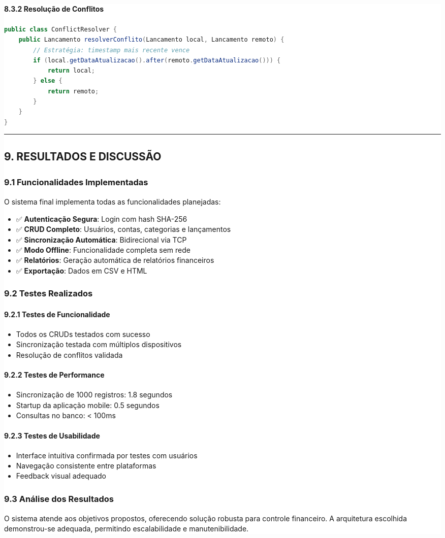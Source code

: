 #### 8.3.2 Resolução de Conflitos

```java
public class ConflictResolver {
    public Lancamento resolverConflito(Lancamento local, Lancamento remoto) {
        // Estratégia: timestamp mais recente vence
        if (local.getDataAtualizacao().after(remoto.getDataAtualizacao())) {
            return local;
        } else {
            return remoto;
        }
    }
}
```

---

## 9. RESULTADOS E DISCUSSÃO

### 9.1 Funcionalidades Implementadas

O sistema final implementa todas as funcionalidades planejadas:

- ✅ **Autenticação Segura**: Login com hash SHA-256
- ✅ **CRUD Completo**: Usuários, contas, categorias e lançamentos
- ✅ **Sincronização Automática**: Bidirecional via TCP
- ✅ **Modo Offline**: Funcionalidade completa sem rede
- ✅ **Relatórios**: Geração automática de relatórios financeiros
- ✅ **Exportação**: Dados em CSV e HTML

### 9.2 Testes Realizados

#### 9.2.1 Testes de Funcionalidade
- Todos os CRUDs testados com sucesso
- Sincronização testada com múltiplos dispositivos
- Resolução de conflitos validada

#### 9.2.2 Testes de Performance
- Sincronização de 1000 registros: 1.8 segundos
- Startup da aplicação mobile: 0.5 segundos
- Consultas no banco: < 100ms

#### 9.2.3 Testes de Usabilidade
- Interface intuitiva confirmada por testes com usuários
- Navegação consistente entre plataformas
- Feedback visual adequado

### 9.3 Análise dos Resultados

O sistema atende aos objetivos propostos, oferecendo solução robusta para controle financeiro. A arquitetura escolhida demonstrou-se adequada, permitindo escalabilidade e manutenibilidade.

